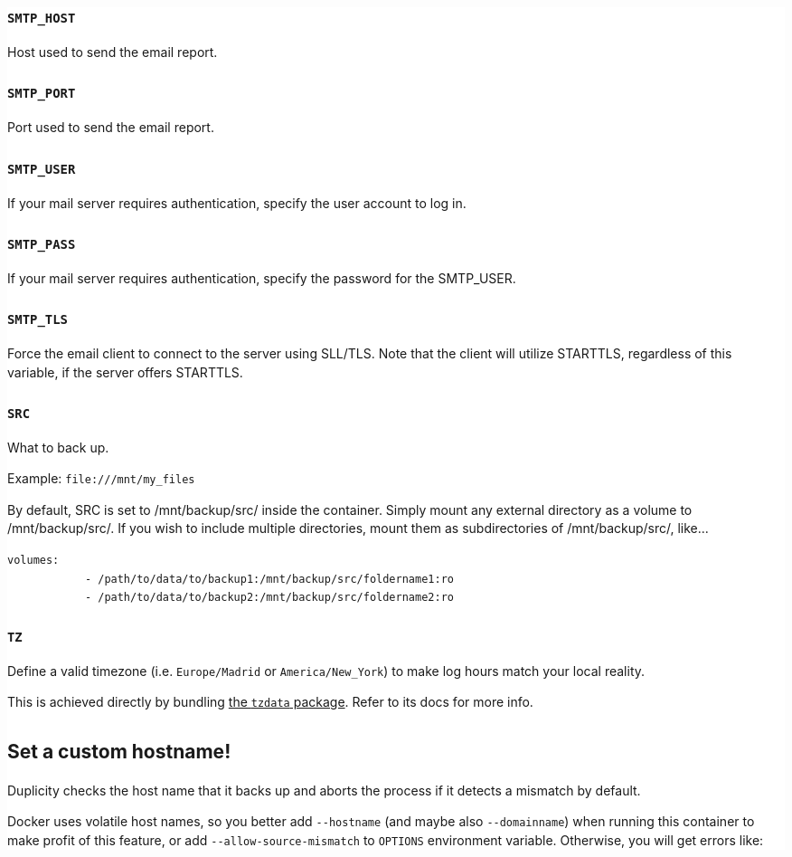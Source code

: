 ### `SMTP_HOST`

Host used to send the email report.

### `SMTP_PORT`

Port used to send the email report.

### `SMTP_USER`

If your mail server requires authentication, specify the user account to log in.

### `SMTP_PASS`

If your mail server requires authentication, specify the password for the SMTP_USER.

### `SMTP_TLS`

Force the email client to connect to the server using SLL/TLS. Note that the client will
utilize STARTTLS, regardless of this variable, if the server offers STARTTLS.

### `SRC`

What to back up.

Example: `file:///mnt/my_files`

By default, SRC is set to /mnt/backup/src/ inside the container. Simply mount any
external directory as a volume to /mnt/backup/src/. If you wish to include multiple
directories, mount them as subdirectories of /mnt/backup/src/, like...

```
volumes:
            - /path/to/data/to/backup1:/mnt/backup/src/foldername1:ro
            - /path/to/data/to/backup2:/mnt/backup/src/foldername2:ro
```

### `TZ`

Define a valid timezone (i.e. `Europe/Madrid` or `America/New_York`) to make log hours
match your local reality.

This is achieved directly by bundling [the `tzdata` package][tzdata]. Refer to its docs
for more info.

## Set a custom hostname!

Duplicity checks the host name that it backs up and aborts the process if it detects a
mismatch by default.

Docker uses volatile host names, so you better add `--hostname` (and maybe also
`--domainname`) when running this container to make profit of this feature, or add
`--allow-source-mismatch` to `OPTIONS` environment variable. Otherwise, you will get
errors like:


[alpine]: https://alpinelinux.org/
[dockerfile]: https://github.com/Tecnativa/docker-duplicity/blob/master/Dockerfile
[duplicity]: http://duplicity.nongnu.org/
[env]: http://duplicity.nongnu.org/vers8/duplicity.1.html#sect6
[flavors]: #prebuilt-flavors
[gitlab-ce]: https://hub.docker.com/r/gitlab/gitlab-ce/
[mariadb]: https://mariadb.org/
[odoobase]: https://hub.docker.com/r/tecnativa/odoo-base/builds/
[options]: http://duplicity.nongnu.org/vers8/duplicity.1.html#sect5
[postgresql]: https://www.postgresql.org/
[tzdata]: https://pkgs.alpinelinux.org/package/edge/main/aarch64/tzdata